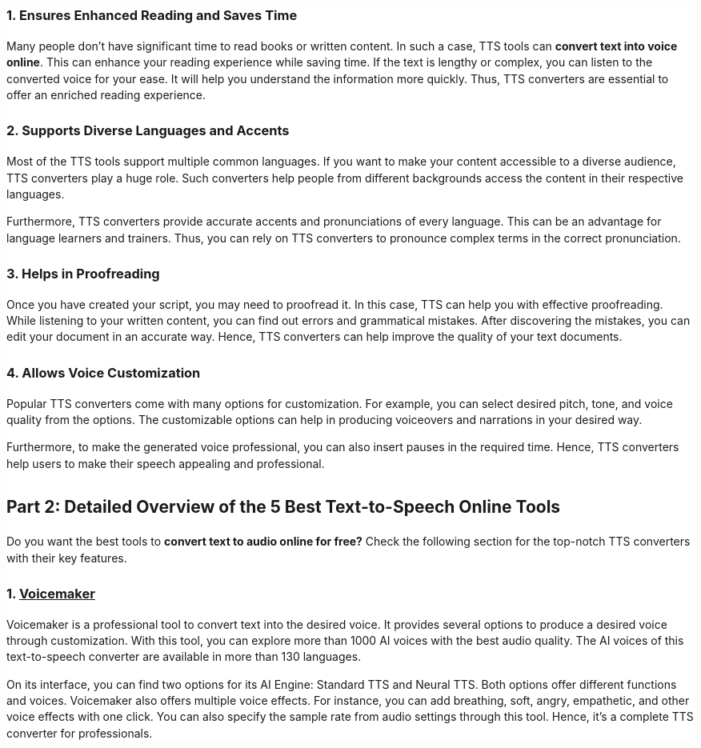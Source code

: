### 1\. Ensures Enhanced Reading and Saves Time

Many people don’t have significant time to read books or written content. In such a case, TTS tools can **convert text into voice online**. This can enhance your reading experience while saving time. If the text is lengthy or complex, you can listen to the converted voice for your ease. It will help you understand the information more quickly. Thus, TTS converters are essential to offer an enriched reading experience.

### 2\. Supports Diverse Languages and Accents

Most of the TTS tools support multiple common languages. If you want to make your content accessible to a diverse audience, TTS converters play a huge role. Such converters help people from different backgrounds access the content in their respective languages.

Furthermore, TTS converters provide accurate accents and pronunciations of every language. This can be an advantage for language learners and trainers. Thus, you can rely on TTS converters to pronounce complex terms in the correct pronunciation.

### 3\. Helps in Proofreading

Once you have created your script, you may need to proofread it. In this case, TTS can help you with effective proofreading. While listening to your written content, you can find out errors and grammatical mistakes. After discovering the mistakes, you can edit your document in an accurate way. Hence, TTS converters can help improve the quality of your text documents.

### 4\. Allows Voice Customization

Popular TTS converters come with many options for customization. For example, you can select desired pitch, tone, and voice quality from the options. The customizable options can help in producing voiceovers and narrations in your desired way.

Furthermore, to make the generated voice professional, you can also insert pauses in the required time. Hence, TTS converters help users to make their speech appealing and professional.

## Part 2: Detailed Overview of the 5 Best Text-to-Speech Online Tools

Do you want the best tools to **convert text to audio online for free?** Check the following section for the top-notch TTS converters with their key features.

### 1\. [Voicemaker](https://voicemaker.in/)

Voicemaker is a professional tool to convert text into the desired voice. It provides several options to produce a desired voice through customization. With this tool, you can explore more than 1000 AI voices with the best audio quality. The AI voices of this text-to-speech converter are available in more than 130 languages.

On its interface, you can find two options for its AI Engine: Standard TTS and Neural TTS. Both options offer different functions and voices. Voicemaker also offers multiple voice effects. For instance, you can add breathing, soft, angry, empathetic, and other voice effects with one click. You can also specify the sample rate from audio settings through this tool. Hence, it’s a complete TTS converter for professionals.
